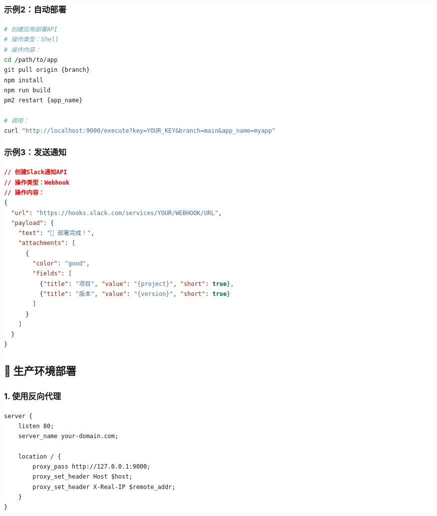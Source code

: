 ### 示例2：自动部署
```bash
# 创建应用部署API
# 操作类型：Shell
# 操作内容：
cd /path/to/app
git pull origin {branch}
npm install
npm run build
pm2 restart {app_name}

# 调用：
curl "http://localhost:9000/execute?key=YOUR_KEY&branch=main&app_name=myapp"
```

### 示例3：发送通知
```json
// 创建Slack通知API
// 操作类型：Webhook
// 操作内容：
{
  "url": "https://hooks.slack.com/services/YOUR/WEBHOOK/URL",
  "payload": {
    "text": "🚀 部署完成！",
    "attachments": [
      {
        "color": "good",
        "fields": [
          {"title": "项目", "value": "{project}", "short": true},
          {"title": "版本", "value": "{version}", "short": true}
        ]
      }
    ]
  }
}
```

## 🚀 生产环境部署

### 1. 使用反向代理
```nginx
server {
    listen 80;
    server_name your-domain.com;
    
    location / {
        proxy_pass http://127.0.0.1:9000;
        proxy_set_header Host $host;
        proxy_set_header X-Real-IP $remote_addr;
    }
}
```

